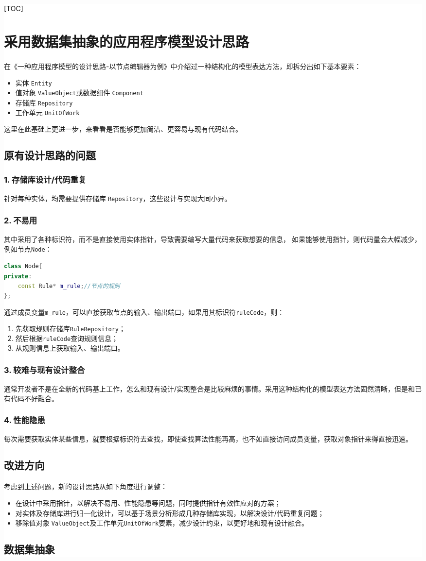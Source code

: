 [TOC]

# 采用数据集抽象的应用程序模型设计思路

在《一种应用程序模型的设计思路-以节点编辑器为例》中介绍过一种结构化的模型表达方法，即拆分出如下基本要素：

- 实体 `Entity`
- 值对象 `ValueObject`或数据组件 `Component`
- 存储库 `Repository`
- 工作单元 `UnitOfWork`

这里在此基础上更进一步，来看看是否能够更加简洁、更容易与现有代码结合。

## 原有设计思路的问题

### 1. 存储库设计/代码重复

针对每种实体，均需要提供存储库 `Repository`，这些设计与实现大同小异。

### 2. 不易用

其中采用了各种标识符，而不是直接使用实体指针，导致需要编写大量代码来获取想要的信息， 如果能够使用指针，则代码量会大幅减少，例如节点`Node`：

```C++
class Node{
private:
    const Rule* m_rule;//节点的规则
};
```

通过成员变量`m_rule`，可以直接获取节点的输入、输出端口，如果用其标识符`ruleCode`，则：

1. 先获取规则存储库`RuleRepository`；
2. 然后根据`ruleCode`查询规则信息；
3. 从规则信息上获取输入、输出端口。

### 3. 较难与现有设计整合

通常开发者不是在全新的代码基上工作，怎么和现有设计/实现整合是比较麻烦的事情。采用这种结构化的模型表达方法固然清晰，但是和已有代码不好融合。

### 4. 性能隐患

每次需要获取实体某些信息，就要根据标识符去查找，即使查找算法性能再高，也不如直接访问成员变量，获取对象指针来得直接迅速。

## 改进方向

考虑到上述问题，新的设计思路从如下角度进行调整：

- 在设计中采用指针，以解决不易用、性能隐患等问题，同时提供指针有效性应对的方案；
- 对实体及存储库进行归一化设计，可以基于场景分析形成几种存储库实现，以解决设计/代码重复问题；
- 移除值对象 `ValueObject`及工作单元`UnitOfWork`要素，减少设计约束，以更好地和现有设计融合。

## 数据集抽象
